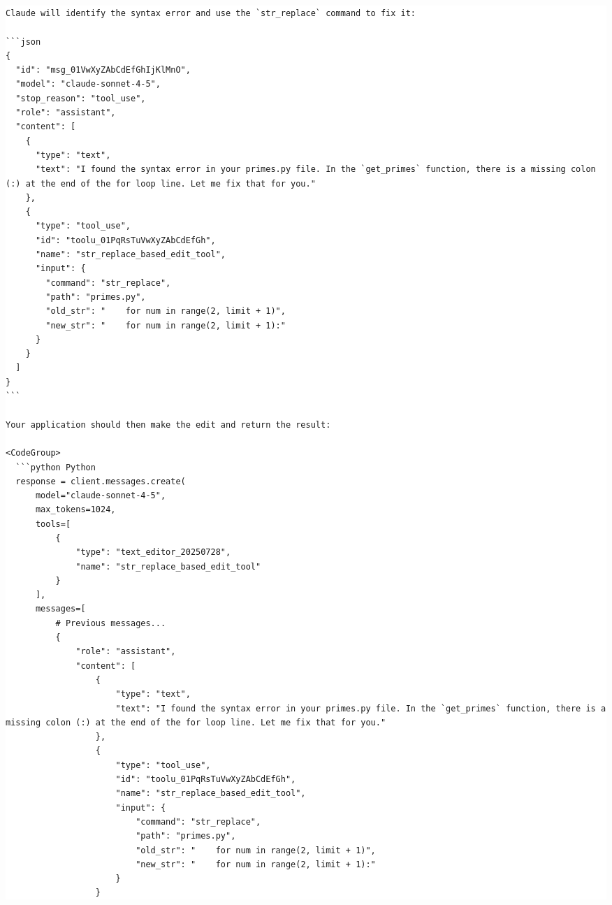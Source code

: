     Claude will identify the syntax error and use the `str_replace` command to fix it:

    ```json
    {
      "id": "msg_01VwXyZAbCdEfGhIjKlMnO",
      "model": "claude-sonnet-4-5",
      "stop_reason": "tool_use",
      "role": "assistant",
      "content": [
        {
          "type": "text",
          "text": "I found the syntax error in your primes.py file. In the `get_primes` function, there is a missing colon (:) at the end of the for loop line. Let me fix that for you."
        },
        {
          "type": "tool_use",
          "id": "toolu_01PqRsTuVwXyZAbCdEfGh",
          "name": "str_replace_based_edit_tool",
          "input": {
            "command": "str_replace",
            "path": "primes.py",
            "old_str": "    for num in range(2, limit + 1)",
            "new_str": "    for num in range(2, limit + 1):"
          }
        }
      ]
    }
    ```

    Your application should then make the edit and return the result:

    <CodeGroup>
      ```python Python
      response = client.messages.create(
          model="claude-sonnet-4-5",
          max_tokens=1024,
          tools=[
              {
                  "type": "text_editor_20250728",
                  "name": "str_replace_based_edit_tool"
              }
          ],
          messages=[
              # Previous messages...
              {
                  "role": "assistant",
                  "content": [
                      {
                          "type": "text",
                          "text": "I found the syntax error in your primes.py file. In the `get_primes` function, there is a missing colon (:) at the end of the for loop line. Let me fix that for you."
                      },
                      {
                          "type": "tool_use",
                          "id": "toolu_01PqRsTuVwXyZAbCdEfGh",
                          "name": "str_replace_based_edit_tool",
                          "input": {
                              "command": "str_replace",
                              "path": "primes.py",
                              "old_str": "    for num in range(2, limit + 1)",
                              "new_str": "    for num in range(2, limit + 1):"
                          }
                      }